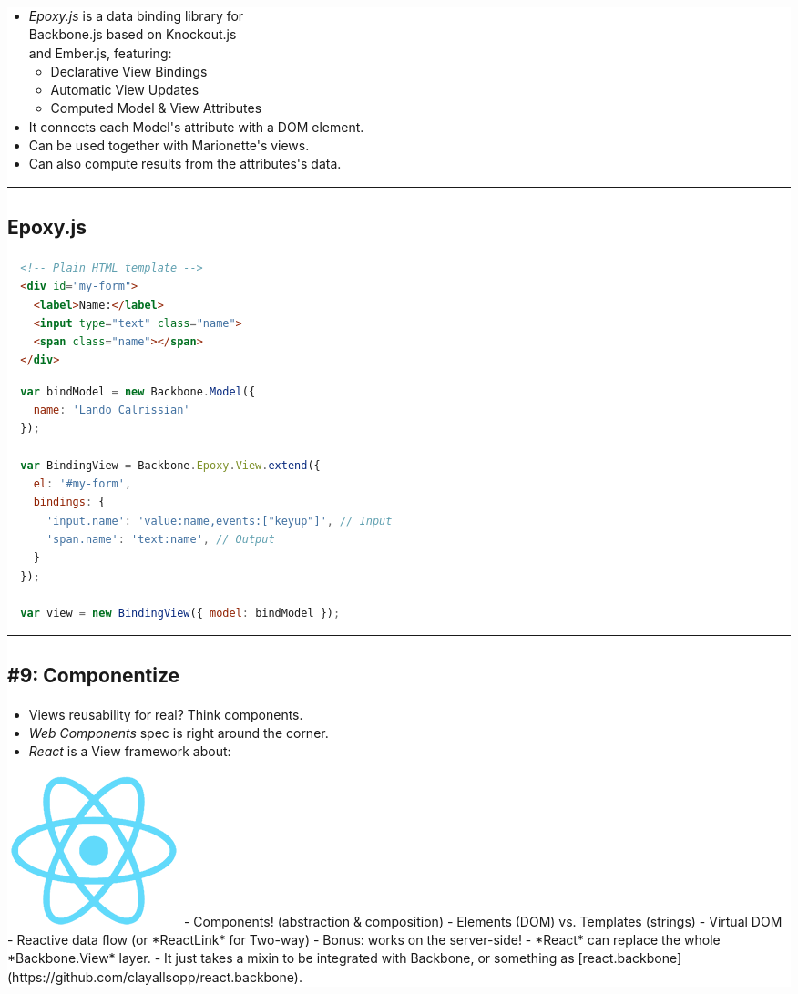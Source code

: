 - *Epoxy.js* is a data binding library for<br/>
Backbone.js based on Knockout.js<br/>
and Ember.js, featuring:
  - Declarative View Bindings
  - Automatic View Updates
  - Computed Model & View Attributes
- It connects each Model's attribute with a DOM element.
- Can be used together with Marionette's views.
- Can also compute results from the attributes's data.

----

## Epoxy.js

```html
  <!-- Plain HTML template -->
  <div id="my-form">
    <label>Name:</label>
    <input type="text" class="name">
    <span class="name"></span>
  </div>
```

```javascript
  var bindModel = new Backbone.Model({
    name: 'Lando Calrissian'
  });

  var BindingView = Backbone.Epoxy.View.extend({
    el: '#my-form',
    bindings: {
      'input.name': 'value:name,events:["keyup"]', // Input
      'span.name': 'text:name', // Output
    }
  });

  var view = new BindingView({ model: bindModel });
```

---

## #9: Componentize

- Views reusability for real? Think components.
- *Web Components* spec is right around the corner.
- *React* is a View framework about:
<img src="img/react.png" class="icon" />
  - Components! (abstraction & composition)
  - Elements (DOM) vs. Templates (strings)
  - Virtual DOM 
  - Reactive data flow (or *ReactLink* for Two-way)
  - Bonus: works on the server-side!
- *React* can replace the whole *Backbone.View* layer.
- It just takes a mixin to be integrated with Backbone, or something as [react.backbone](https://github.com/clayallsopp/react.backbone).
